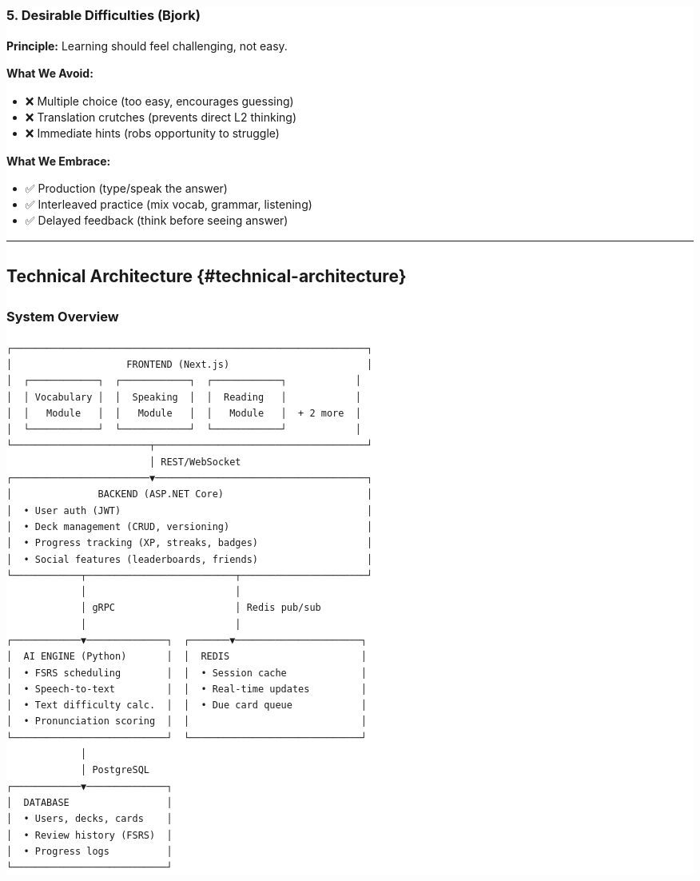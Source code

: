 ### 5. Desirable Difficulties (Bjork)

**Principle:** Learning should feel challenging, not easy.

**What We Avoid:**

- ❌ Multiple choice (too easy, encourages guessing)
- ❌ Translation crutches (prevents direct L2 thinking)
- ❌ Immediate hints (robs opportunity to struggle)

**What We Embrace:**

- ✅ Production (type/speak the answer)
- ✅ Interleaved practice (mix vocab, grammar, listening)
- ✅ Delayed feedback (think before seeing answer)

---

## Technical Architecture {#technical-architecture}

### System Overview

```
┌──────────────────────────────────────────────────────────────┐
│                    FRONTEND (Next.js)                        │
│  ┌────────────┐  ┌────────────┐  ┌────────────┐            │
│  │ Vocabulary │  │  Speaking  │  │  Reading   │            │
│  │   Module   │  │   Module   │  │   Module   │  + 2 more  │
│  └────────────┘  └────────────┘  └────────────┘            │
└────────────────────────┬─────────────────────────────────────┘
                         │ REST/WebSocket
┌────────────────────────▼─────────────────────────────────────┐
│               BACKEND (ASP.NET Core)                         │
│  • User auth (JWT)                                           │
│  • Deck management (CRUD, versioning)                        │
│  • Progress tracking (XP, streaks, badges)                   │
│  • Social features (leaderboards, friends)                   │
└────────────┬──────────────────────────┬──────────────────────┘
             │                          │
             │ gRPC                     │ Redis pub/sub
             │                          │
┌────────────▼──────────────┐  ┌───────▼──────────────────────┐
│  AI ENGINE (Python)       │  │  REDIS                       │
│  • FSRS scheduling        │  │  • Session cache             │
│  • Speech-to-text         │  │  • Real-time updates         │
│  • Text difficulty calc.  │  │  • Due card queue            │
│  • Pronunciation scoring  │  │                              │
└───────────────────────────┘  └──────────────────────────────┘
             │
             │ PostgreSQL
┌────────────▼──────────────┐
│  DATABASE                 │
│  • Users, decks, cards    │
│  • Review history (FSRS)  │
│  • Progress logs          │
└───────────────────────────┘
```
